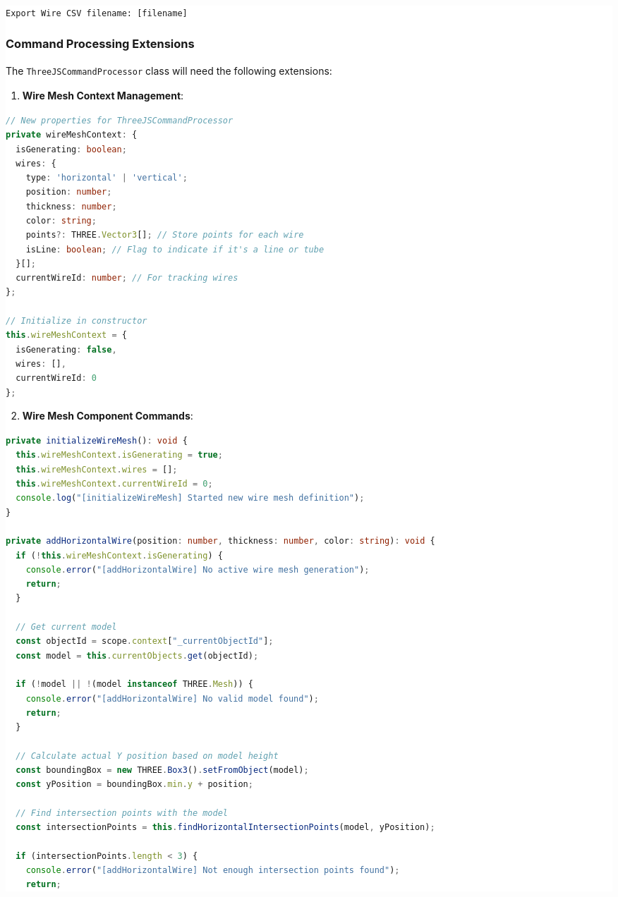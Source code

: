   ```
  Export Wire CSV filename: [filename]
  ```

### Command Processing Extensions

The `ThreeJSCommandProcessor` class will need the following extensions:

1. **Wire Mesh Context Management**:
```typescript
// New properties for ThreeJSCommandProcessor
private wireMeshContext: {
  isGenerating: boolean;
  wires: {
    type: 'horizontal' | 'vertical';
    position: number;
    thickness: number;
    color: string;
    points?: THREE.Vector3[]; // Store points for each wire
    isLine: boolean; // Flag to indicate if it's a line or tube
  }[];
  currentWireId: number; // For tracking wires
};

// Initialize in constructor
this.wireMeshContext = {
  isGenerating: false,
  wires: [],
  currentWireId: 0
};
```

2. **Wire Mesh Component Commands**:
```typescript
private initializeWireMesh(): void {
  this.wireMeshContext.isGenerating = true;
  this.wireMeshContext.wires = [];
  this.wireMeshContext.currentWireId = 0;
  console.log("[initializeWireMesh] Started new wire mesh definition");
}

private addHorizontalWire(position: number, thickness: number, color: string): void {
  if (!this.wireMeshContext.isGenerating) {
    console.error("[addHorizontalWire] No active wire mesh generation");
    return;
  }
  
  // Get current model
  const objectId = scope.context["_currentObjectId"];
  const model = this.currentObjects.get(objectId);
  
  if (!model || !(model instanceof THREE.Mesh)) {
    console.error("[addHorizontalWire] No valid model found");
    return;
  }
  
  // Calculate actual Y position based on model height
  const boundingBox = new THREE.Box3().setFromObject(model);
  const yPosition = boundingBox.min.y + position;
  
  // Find intersection points with the model
  const intersectionPoints = this.findHorizontalIntersectionPoints(model, yPosition);
  
  if (intersectionPoints.length < 3) {
    console.error("[addHorizontalWire] Not enough intersection points found");
    return;
```